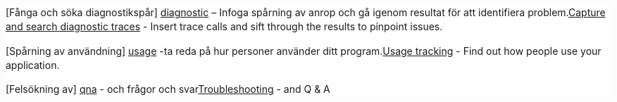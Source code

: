 <span data-ttu-id="4f3ce-203">[Fånga och söka diagnostikspår] [ diagnostic] – Infoga spårning av anrop och gå igenom resultat för att identifiera problem.</span><span class="sxs-lookup"><span data-stu-id="4f3ce-203">[Capture and search diagnostic traces][diagnostic] - Insert trace calls and sift through the results to pinpoint issues.</span></span>

<span data-ttu-id="4f3ce-204">[Spårning av användning] [ usage] -ta reda på hur personer använder ditt program.</span><span class="sxs-lookup"><span data-stu-id="4f3ce-204">[Usage tracking][usage] - Find out how people use your application.</span></span>

<span data-ttu-id="4f3ce-205">[Felsökning av] [ qna] - och frågor och svar</span><span class="sxs-lookup"><span data-stu-id="4f3ce-205">[Troubleshooting][qna] - and Q & A</span></span>





[availability]: app-insights-monitor-web-app-availability.md
[diagnostic]: app-insights-diagnostic-search.md
[greenbrown]: app-insights-asp-net.md
[qna]: app-insights-troubleshoot-faq.md
[redfield]: app-insights-monitor-performance-live-website-now.md
[start]: app-insights-overview.md
[usage]: app-insights-web-track-usage.md
[livestream]: app-insights-live-stream.md
[snapshot]: app-insights-snapshot-debugger.md



